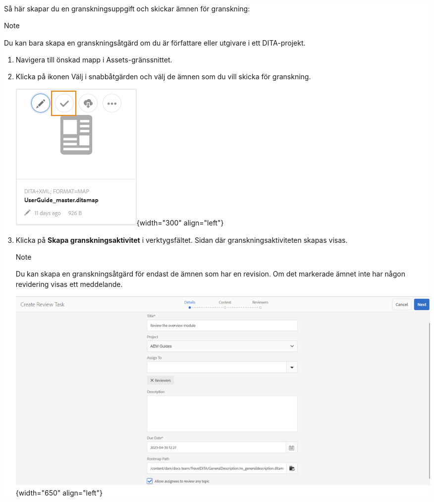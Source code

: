 Så här skapar du en granskningsuppgift och skickar ämnen för granskning:

>[!NOTE]
>
> Du kan bara skapa en granskningsåtgärd om du är författare eller utgivare i ett DITA-projekt.

1. Navigera till önskad mapp i Assets-gränssnittet.

1. Klicka på ikonen Välj i snabbåtgärden och välj de ämnen som du vill skicka för granskning.

   ![](images/select-asset-62.png){width="300" align="left"}

1. Klicka på **Skapa granskningsaktivitet** i verktygsfältet. Sidan där granskningsaktiviteten skapas visas.

   >[!NOTE]
   >
   > Du kan skapa en granskningsåtgärd för endast de ämnen som har en revision. Om det markerade ämnet inte har någon revidering visas ett meddelande.

   ![](images/create-review-task-023.png){width="650" align="left"}
